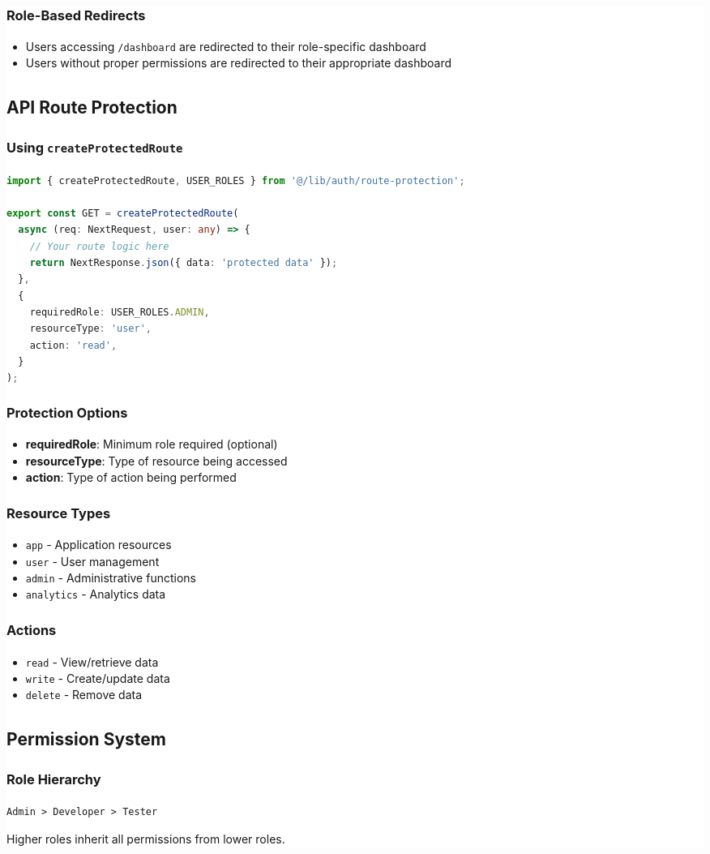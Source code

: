 ### Role-Based Redirects
- Users accessing `/dashboard` are redirected to their role-specific dashboard
- Users without proper permissions are redirected to their appropriate dashboard

## API Route Protection

### Using `createProtectedRoute`

```typescript
import { createProtectedRoute, USER_ROLES } from '@/lib/auth/route-protection';

export const GET = createProtectedRoute(
  async (req: NextRequest, user: any) => {
    // Your route logic here
    return NextResponse.json({ data: 'protected data' });
  },
  {
    requiredRole: USER_ROLES.ADMIN,
    resourceType: 'user',
    action: 'read',
  }
);
```

### Protection Options

- **requiredRole**: Minimum role required (optional)
- **resourceType**: Type of resource being accessed
- **action**: Type of action being performed

### Resource Types
- `app` - Application resources
- `user` - User management
- `admin` - Administrative functions
- `analytics` - Analytics data

### Actions
- `read` - View/retrieve data
- `write` - Create/update data
- `delete` - Remove data

## Permission System

### Role Hierarchy
```
Admin > Developer > Tester
```

Higher roles inherit all permissions from lower roles.

